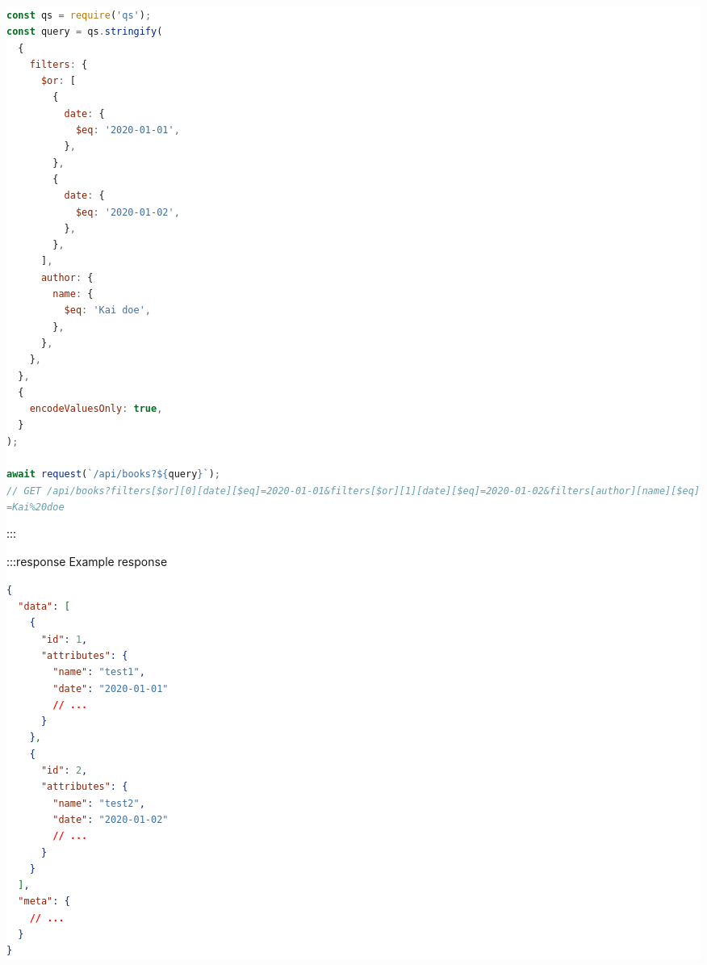 ```js
const qs = require('qs');
const query = qs.stringify(
  {
    filters: {
      $or: [
        {
          date: {
            $eq: '2020-01-01',
          },
        },
        {
          date: {
            $eq: '2020-01-02',
          },
        },
      ],
      author: {
        name: {
          $eq: 'Kai doe',
        },
      },
    },
  },
  {
    encodeValuesOnly: true,
  }
);

await request(`/api/books?${query}`);
// GET /api/books?filters[$or][0][date][$eq]=2020-01-01&filters[$or][1][date][$eq]=2020-01-02&filters[author][name][$eq]=Kai%20doe
```

:::

:::response Example response

```json
{
  "data": [
    {
      "id": 1,
      "attributes": {
        "name": "test1",
        "date": "2020-01-01"
        // ...
      }
    },
    {
      "id": 2,
      "attributes": {
        "name": "test2",
        "date": "2020-01-02"
        // ...
      }
    }
  ],
  "meta": {
    // ...
  }
}
```
